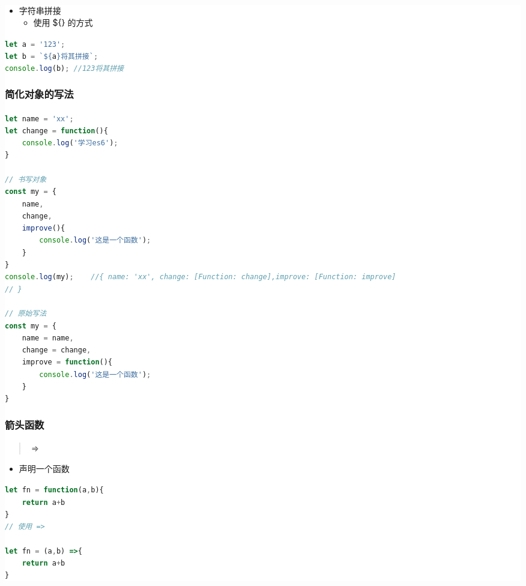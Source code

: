 * 字符串拼接
  * 使用 ${} 的方式

```js
let a = '123';
let b = `${a}将其拼接`;
console.log(b);	//123将其拼接

```



### 简化对象的写法

```js
let name = 'xx';
let change = function(){
    console.log('学习es6');
}

// 书写对象
const my = {
    name,
    change,
    improve(){
        console.log('这是一个函数');
    }
}
console.log(my);	//{ name: 'xx', change: [Function: change],improve: [Function: improve]
// }

// 原始写法
const my = {
    name = name,
    change = change,
    improve = function(){
		console.log('这是一个函数');
    }
}
```



### 箭头函数

> ​          =>

* 声明一个函数

```js
let fn = function(a,b){
    return a+b
}
// 使用 =>

let fn = (a,b) =>{
    return a+b
}
```
